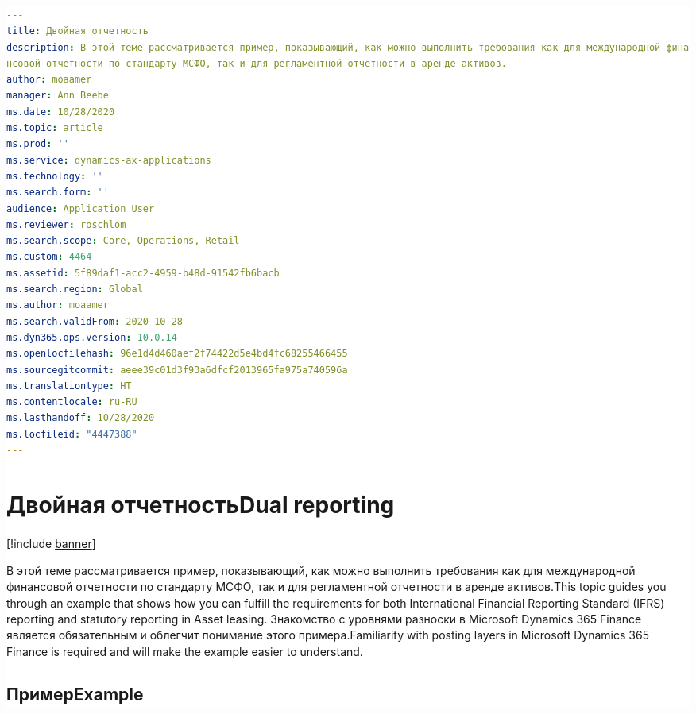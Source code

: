 ```yaml
---
title: Двойная отчетность
description: В этой теме рассматривается пример, показывающий, как можно выполнить требования как для международной финансовой отчетности по стандарту МСФО, так и для регламентной отчетности в аренде активов.
author: moaamer
manager: Ann Beebe
ms.date: 10/28/2020
ms.topic: article
ms.prod: ''
ms.service: dynamics-ax-applications
ms.technology: ''
ms.search.form: ''
audience: Application User
ms.reviewer: roschlom
ms.search.scope: Core, Operations, Retail
ms.custom: 4464
ms.assetid: 5f89daf1-acc2-4959-b48d-91542fb6bacb
ms.search.region: Global
ms.author: moaamer
ms.search.validFrom: 2020-10-28
ms.dyn365.ops.version: 10.0.14
ms.openlocfilehash: 96e1d4d460aef2f74422d5e4bd4fc68255466455
ms.sourcegitcommit: aeee39c01d3f93a6dfcf2013965fa975a740596a
ms.translationtype: HT
ms.contentlocale: ru-RU
ms.lasthandoff: 10/28/2020
ms.locfileid: "4447388"
---
```

# <a name="dual-reporting"></a><span data-ttu-id="fdf63-103">Двойная отчетность</span><span class="sxs-lookup"><span data-stu-id="fdf63-103">Dual reporting</span></span>

[!include [banner](../includes/banner.md)]

<span data-ttu-id="fdf63-104">В этой теме рассматривается пример, показывающий, как можно выполнить требования как для международной финансовой отчетности по стандарту МСФО, так и для регламентной отчетности в аренде активов.</span><span class="sxs-lookup"><span data-stu-id="fdf63-104">This topic guides you through an example that shows how you can fulfill the requirements for both International Financial Reporting Standard (IFRS) reporting and statutory reporting in Asset leasing.</span></span> <span data-ttu-id="fdf63-105">Знакомство с уровнями разноски в Microsoft Dynamics 365 Finance является обязательным и облегчит понимание этого примера.</span><span class="sxs-lookup"><span data-stu-id="fdf63-105">Familiarity with posting layers in Microsoft Dynamics 365 Finance is required and will make the example easier to understand.</span></span>

## <a name="example"></a><span data-ttu-id="fdf63-106">Пример</span><span class="sxs-lookup"><span data-stu-id="fdf63-106">Example</span></span>
